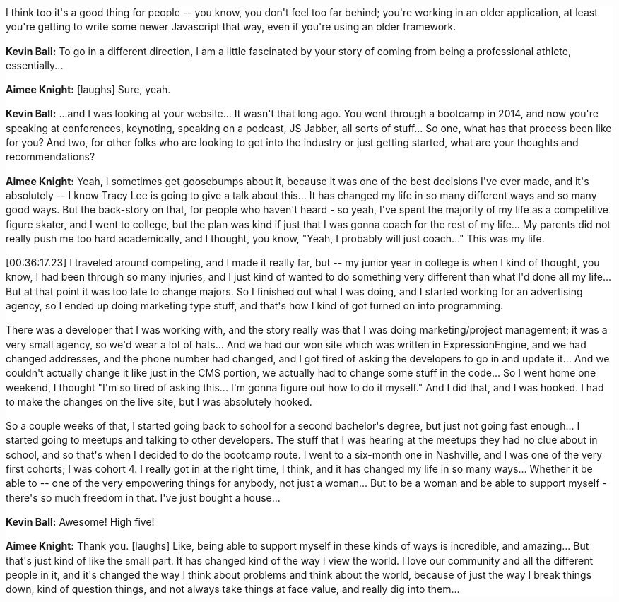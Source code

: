 I think too it's a good thing for people -- you know, you don't feel too far behind; you're working in an older application, at least you're getting to write some newer Javascript that way, even if you're using an older framework.

**Kevin Ball:** To go in a different direction, I am a little fascinated by your story of coming from being a professional athlete, essentially...

**Aimee Knight:** \[laughs\] Sure, yeah.

**Kevin Ball:** ...and I was looking at your website... It wasn't that long ago. You went through a bootcamp in 2014, and now you're speaking at conferences, keynoting, speaking on a podcast, JS Jabber, all sorts of stuff... So one, what has that process been like for you? And two, for other folks who are looking to get into the industry or just getting started, what are your thoughts and recommendations?

**Aimee Knight:** Yeah, I sometimes get goosebumps about it, because it was one of the best decisions I've ever made, and it's absolutely -- I know Tracy Lee is going to give a talk about this... It has changed my life in so many different ways and so many good ways. But the back-story on that, for people who haven't heard - so yeah, I've spent the majority of my life as a competitive figure skater, and I went to college, but the plan was kind if just that I was gonna coach for the rest of my life... My parents did not really push me too hard academically, and I thought, you know, "Yeah, I probably will just coach..." This was my life.

\[00:36:17.23\] I traveled around competing, and I made it really far, but -- my junior year in college is when I kind of thought, you know, I had been through so many injuries, and I just kind of wanted to do something very different than what I'd done all my life... But at that point it was too late to change majors. So I finished out what I was doing, and I started working for an advertising agency, so I ended up doing marketing type stuff, and that's how I kind of got turned on into programming.

There was a developer that I was working with, and the story really was that I was doing marketing/project management; it was a very small agency, so we'd wear a lot of hats... And we had our won site which was written in ExpressionEngine, and we had changed addresses, and the phone number had changed, and I got tired of asking the developers to go in and update it... And we couldn't actually change it like just in the CMS portion, we actually had to change some stuff in the code... So I went home one weekend, I thought "I'm so tired of asking this... I'm gonna figure out how to do it myself." And I did that, and I was hooked. I had to make the changes on the live site, but I was absolutely hooked.

So a couple weeks of that, I started going back to school for a second bachelor's degree, but just not going fast enough... I started going to meetups and talking to other developers. The stuff that I was hearing at the meetups they had no clue about in school, and so that's when I decided to do the bootcamp route. I went to a six-month one in Nashville, and I was one of the very first cohorts; I was cohort 4. I really got in at the right time, I think, and it has changed my life in so many ways... Whether it be able to -- one of the very empowering things for anybody, not just a woman... But to be a woman and be able to support myself - there's so much freedom in that. I've just bought a house...

**Kevin Ball:** Awesome! High five!

**Aimee Knight:** Thank you. \[laughs\] Like, being able to support myself in these kinds of ways is incredible, and amazing... But that's just kind of like the small part. It has changed kind of the way I view the world. I love our community and all the different people in it, and it's changed the way I think about problems and think about the world, because of just the way I break things down, kind of question things, and not always take things at face value, and really dig into them...

